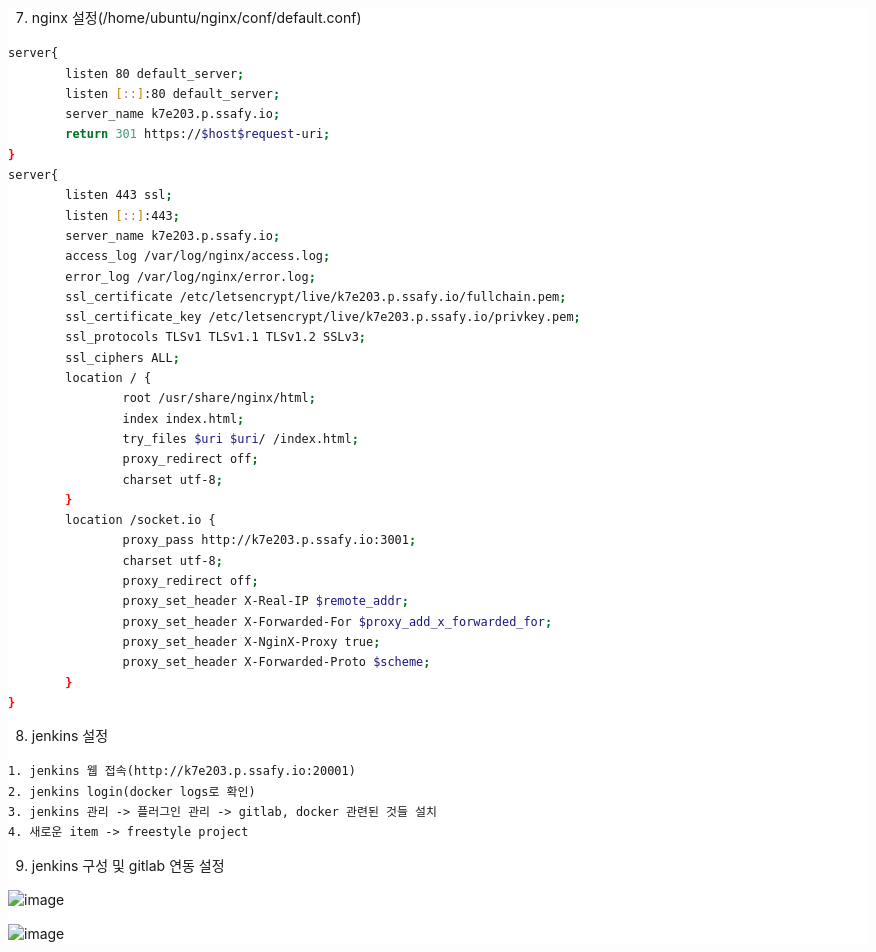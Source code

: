 7. nginx 설정(/home/ubuntu/nginx/conf/default.conf)

```bash
server{
        listen 80 default_server;
        listen [::]:80 default_server;
        server_name k7e203.p.ssafy.io;
        return 301 https://$host$request-uri;
}
server{
        listen 443 ssl;
        listen [::]:443;
        server_name k7e203.p.ssafy.io;
        access_log /var/log/nginx/access.log;
        error_log /var/log/nginx/error.log;
        ssl_certificate /etc/letsencrypt/live/k7e203.p.ssafy.io/fullchain.pem;
        ssl_certificate_key /etc/letsencrypt/live/k7e203.p.ssafy.io/privkey.pem;
        ssl_protocols TLSv1 TLSv1.1 TLSv1.2 SSLv3;
        ssl_ciphers ALL;
		location / {
                root /usr/share/nginx/html;
                index index.html;
                try_files $uri $uri/ /index.html;
                proxy_redirect off;
                charset utf-8;
        }
        location /socket.io {
                proxy_pass http://k7e203.p.ssafy.io:3001;
                charset utf-8;
                proxy_redirect off;
                proxy_set_header X-Real-IP $remote_addr;
                proxy_set_header X-Forwarded-For $proxy_add_x_forwarded_for;
                proxy_set_header X-NginX-Proxy true;
                proxy_set_header X-Forwarded-Proto $scheme;
        }
}

```

8. jenkins 설정

```
1. jenkins 웹 접속(http://k7e203.p.ssafy.io:20001)
2. jenkins login(docker logs로 확인)
3. jenkins 관리 -> 플러그인 관리 -> gitlab, docker 관련된 것들 설치
4. 새로운 item -> freestyle project
```

9. jenkins 구성 및 gitlab 연동 설정

![image](https://user-images.githubusercontent.com/51230515/200231086-8b31e647-0b7c-472a-9b64-04a13d8399f0.png)

![image](https://user-images.githubusercontent.com/51230515/200231174-370a6c6c-cf6c-46f6-8d15-0056cded0e21.png)
